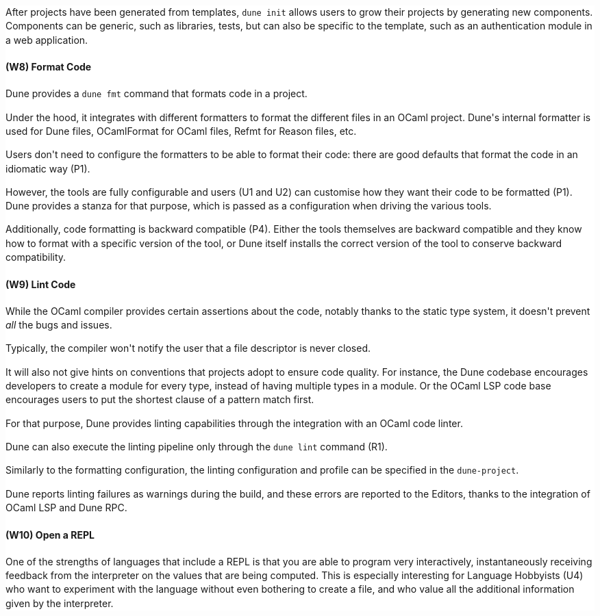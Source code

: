 After projects have been generated from templates, `dune init` allows users to
grow their projects by generating new components. Components can be generic,
such as libraries, tests, but can also be specific to the template, such as an
authentication module in a web application.

#### (W8) Format Code

Dune provides a `dune fmt` command that formats code in a project.

Under the hood, it integrates with different formatters to format the different
files in an OCaml project. Dune's internal formatter is used for Dune files,
OCamlFormat for OCaml files, Refmt for Reason files, etc.

Users don't need to configure the formatters to be able to format their code:
there are good defaults that format the code in an idiomatic way (P1).

However, the tools are fully configurable and users (U1 and U2) can customise
how they want their code to be formatted (P1). Dune provides a stanza for that
purpose, which is passed as a configuration when driving the various tools.

Additionally, code formatting is backward compatible (P4). Either the tools
themselves are backward compatible and they know how to format with a specific
version of the tool, or Dune itself installs the correct version of the tool to
conserve backward compatibility.

#### (W9) Lint Code

While the OCaml compiler provides certain assertions about the code, notably
thanks to the static type system, it doesn't prevent _all_ the bugs and issues.

Typically, the compiler won't notify the user that a file descriptor is never
closed.

It will also not give hints on conventions that projects adopt to ensure code
quality. For instance, the Dune codebase encourages developers to create a
module for every type, instead of having multiple types in a module. Or the
OCaml LSP code base encourages users to put the shortest clause of a pattern
match first.

For that purpose, Dune provides linting capabilities through the integration
with an OCaml code linter.

Dune can also execute the linting pipeline only through the `dune lint` command
(R1).

Similarly to the formatting configuration, the linting configuration and profile
can be specified in the `dune-project`.

Dune reports linting failures as warnings during the build, and these errors are
reported to the Editors, thanks to the integration of OCaml LSP and Dune RPC.

#### (W10) Open a REPL

One of the strengths of languages that include a REPL is that you are able to
program very interactively, instantaneously receiving feedback from the
interpreter on the values that are being computed. This is especially
interesting for Language Hobbyists (U4) who want to experiment with the language
without even bothering to create a file, and who value all the additional
information given by the interpreter.
